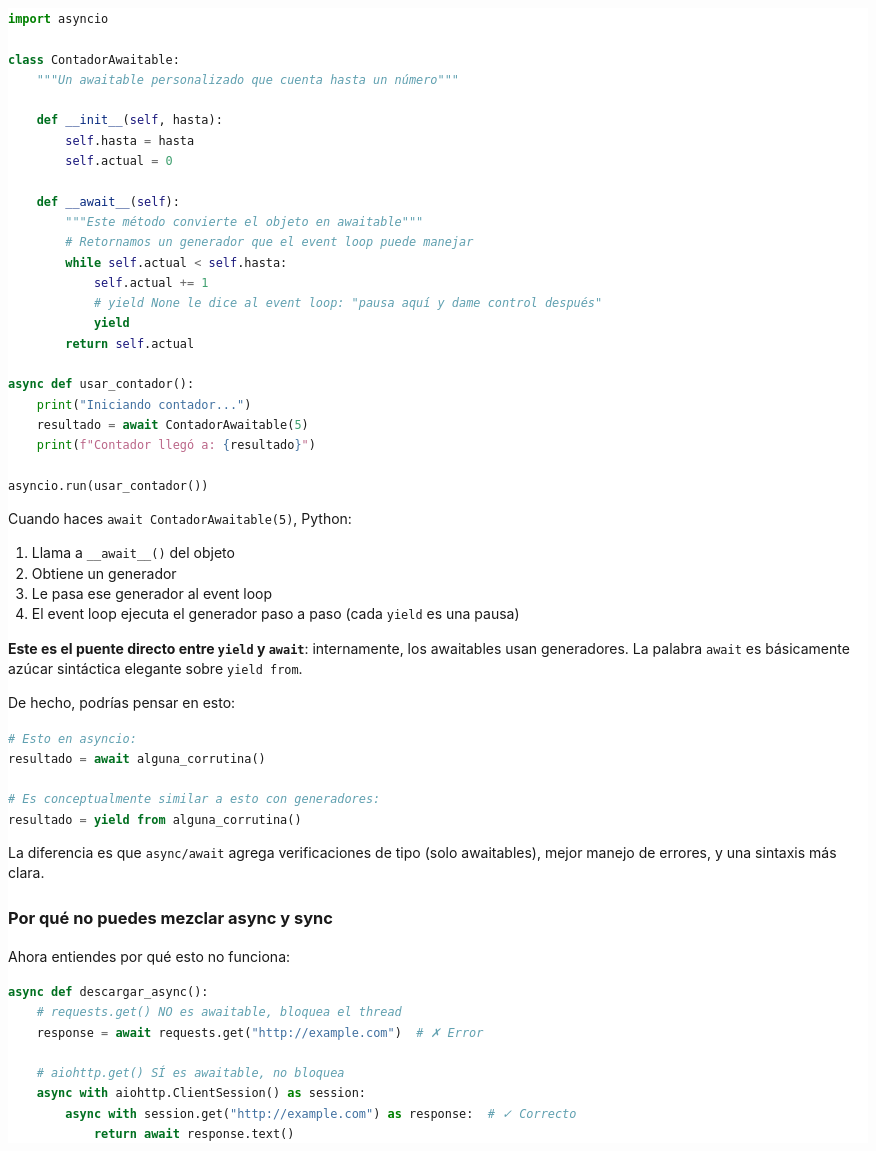 ```python
import asyncio

class ContadorAwaitable:
    """Un awaitable personalizado que cuenta hasta un número"""
    
    def __init__(self, hasta):
        self.hasta = hasta
        self.actual = 0
    
    def __await__(self):
        """Este método convierte el objeto en awaitable"""
        # Retornamos un generador que el event loop puede manejar
        while self.actual < self.hasta:
            self.actual += 1
            # yield None le dice al event loop: "pausa aquí y dame control después"
            yield
        return self.actual

async def usar_contador():
    print("Iniciando contador...")
    resultado = await ContadorAwaitable(5)
    print(f"Contador llegó a: {resultado}")

asyncio.run(usar_contador())
```

Cuando haces `await ContadorAwaitable(5)`, Python:
1. Llama a `__await__()` del objeto
2. Obtiene un generador
3. Le pasa ese generador al event loop
4. El event loop ejecuta el generador paso a paso (cada `yield` es una pausa)

**Este es el puente directo entre `yield` y `await`**: internamente, los awaitables usan generadores. La palabra `await` es básicamente azúcar sintáctica elegante sobre `yield from`.

De hecho, podrías pensar en esto:

```python
# Esto en asyncio:
resultado = await alguna_corrutina()

# Es conceptualmente similar a esto con generadores:
resultado = yield from alguna_corrutina()
```

La diferencia es que `async/await` agrega verificaciones de tipo (solo awaitables), mejor manejo de errores, y una sintaxis más clara.

### Por qué no puedes mezclar async y sync

Ahora entiendes por qué esto no funciona:

```python
async def descargar_async():
    # requests.get() NO es awaitable, bloquea el thread
    response = await requests.get("http://example.com")  # ✗ Error
    
    # aiohttp.get() SÍ es awaitable, no bloquea
    async with aiohttp.ClientSession() as session:
        async with session.get("http://example.com") as response:  # ✓ Correcto
            return await response.text()
```
